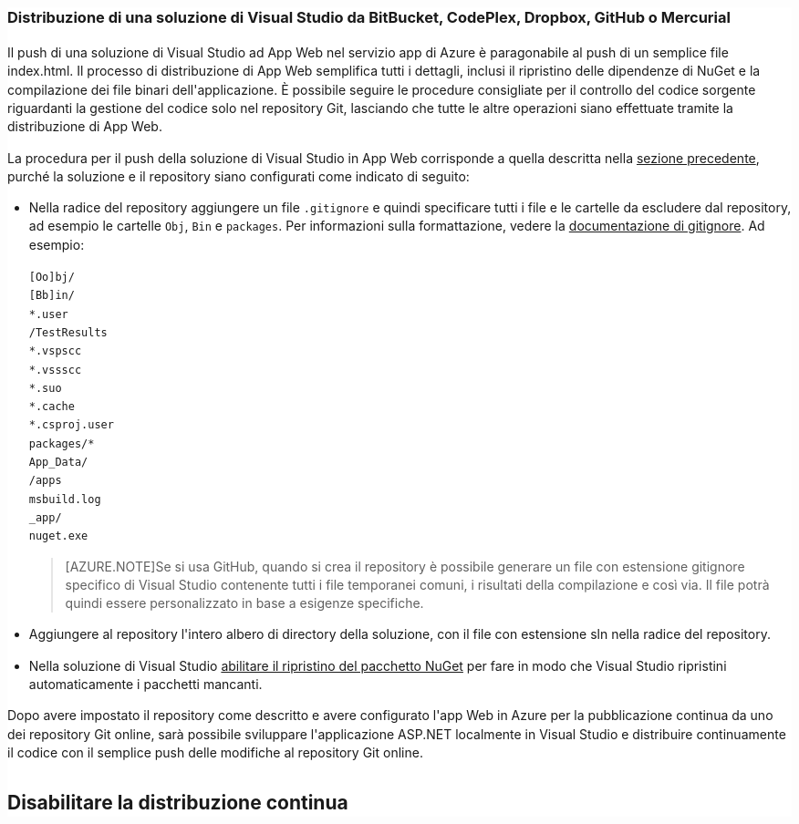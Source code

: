 ### <a id="Step75"></a>Distribuzione di una soluzione di Visual Studio da BitBucket, CodePlex, Dropbox, GitHub o Mercurial

Il push di una soluzione di Visual Studio ad App Web nel servizio app di Azure è paragonabile al push di un semplice file index.html. Il processo di distribuzione di App Web semplifica tutti i dettagli, inclusi il ripristino delle dipendenze di NuGet e la compilazione dei file binari dell'applicazione. È possibile seguire le procedure consigliate per il controllo del codice sorgente riguardanti la gestione del codice solo nel repository Git, lasciando che tutte le altre operazioni siano effettuate tramite la distribuzione di App Web.

La procedura per il push della soluzione di Visual Studio in App Web corrisponde a quella descritta nella [sezione precedente](#Step7), purché la soluzione e il repository siano configurati come indicato di seguito:

-	Nella radice del repository aggiungere un file `.gitignore` e quindi specificare tutti i file e le cartelle da escludere dal repository, ad esempio le cartelle `Obj`, `Bin` e `packages`. Per informazioni sulla formattazione, vedere la [documentazione di gitignore](http://git-scm.com/docs/gitignore). Ad esempio:

		[Oo]bj/
		[Bb]in/
		*.user
		/TestResults
		*.vspscc
		*.vssscc
		*.suo
		*.cache
		*.csproj.user
		packages/*
		App_Data/
		/apps
		msbuild.log
		_app/
		nuget.exe

	>[AZURE.NOTE]Se si usa GitHub, quando si crea il repository è possibile generare un file con estensione gitignore specifico di Visual Studio contenente tutti i file temporanei comuni, i risultati della compilazione e così via. Il file potrà quindi essere personalizzato in base a esigenze specifiche.

-	Aggiungere al repository l'intero albero di directory della soluzione, con il file con estensione sln nella radice del repository.

-	Nella soluzione di Visual Studio [abilitare il ripristino del pacchetto NuGet](http://docs.nuget.org/Consume/Package-Restore) per fare in modo che Visual Studio ripristini automaticamente i pacchetti mancanti.

Dopo avere impostato il repository come descritto e avere configurato l'app Web in Azure per la pubblicazione continua da uno dei repository Git online, sarà possibile sviluppare l'applicazione ASP.NET localmente in Visual Studio e distribuire continuamente il codice con il semplice push delle modifiche al repository Git online.

## Disabilitare la distribuzione continua


[Azure Developer Center]: http://azure.microsoft.com/develop/overview/
[portale di anteprima di Azure]: https://portal.azure.com
[Git website]: http://git-scm.com
[Installazione di Git]: http://git-scm.com/book/en/Getting-Started-Installing-Git
[Come usare PowerShell per Azure]: ../articles/install-configure-powershell.md
[Come usare gli strumenti da riga di comando di Azure per Mac e Linux]: ../articles/xplat-cli-install.md
[Documentazione su Git]: http://git-scm.com/documentation
[portal-select-website]: ./media/publishing-with-git/git-select-website.png
[git-WhereIsYourSourceCode]: ./media/publishing-with-git/git-WhereIsYourSourceCode.png
[git-instructions]: ./media/publishing-with-git/git-instructions.png
[portal-deployment-credentials]: ./media/publishing-with-git/git-deployment-credentials.png
[git-ChooseARepositoryToDeploy]: ./media/publishing-with-git/git-ChooseARepositoryToDeploy.png
[hello-git]: ./media/publishing-with-git/git-hello-git.png
[yay]: ./media/publishing-with-git/git-yay.png
[git-githubdeployed]: ./media/publishing-with-git/git-GitHubDeployed.png
[git-GitHubDeployed-Updated]: ./media/publishing-with-git/git-GitHubDeployed-Updated.png
[git-DisconnectFromGitHub]: ./media/publishing-with-git/git-DisconnectFromGitHub.png
[git-DeploymentTrigger]: ./media/publishing-with-git/git-DeploymentTrigger.png
[creazione di archivi (GitHub)]: https://help.github.com/articles/create-a-repo
[utilizzo di Git con CodePlex]: http://codeplex.codeplex.com/wikipage?title=Using%20Git%20with%20CodePlex&referringTitle=Source%20control%20clients&ProjectName=codeplex
[creazione di archivi (BitBucket)]: https://confluence.atlassian.com/display/BITBUCKET/Create+an+Account+and+a+Git+Repo
[guida introduttiva di Mercurial]: http://mercurial.selenic.com/wiki/QuickStart
[utilizzo di Dropbox per la condivisione di archivi Git]: https://gist.github.com/trey/2722927
[Distribuzione continua in Azure tramite Visual Studio Team Services]: ../articles/cloud-services/cloud-services-continuous-delivery-use-vso.md